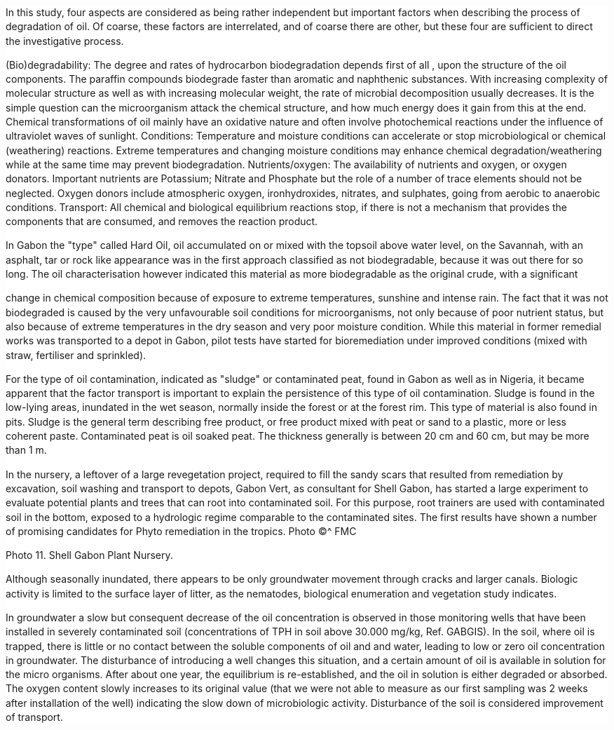 In this study, four aspects are considered as being rather independent but important factors when describing the process of degradation of oil. Of coarse, these factors are interrelated, and of coarse there are other, but these four are sufficient to direct the investigative process. 

(Bio)degradability: The degree and rates of hydrocarbon biodegradation depends first of all , upon the structure of the oil components. The paraffin compounds biodegrade faster than aromatic and naphthenic substances. With increasing complexity of molecular structure as well as with increasing molecular weight, the rate of microbial decomposition usually decreases. It is the simple question can the microorganism attack the chemical structure, and how much energy does it gain from this at the end. Chemical transformations of oil mainly have an oxidative nature and often involve photochemical reactions under the influence of ultraviolet waves of sunlight. Conditions: Temperature and moisture conditions can accelerate or stop microbiological or chemical (weathering) reactions. Extreme temperatures and changing moisture conditions may enhance chemical degradation/weathering while at the same time may prevent biodegradation. Nutrients/oxygen: The availability of nutrients and oxygen, or oxygen donators. Important nutrients are Potassium; Nitrate and Phosphate but the role of a number of trace elements should not be neglected. Oxygen donors include atmospheric oxygen, ironhydroxides, nitrates, and sulphates, going from aerobic to anaerobic conditions. Transport: All chemical and biological equilibrium reactions stop, if there is not a mechanism that provides the components that are consumed, and removes the reaction product. 

In Gabon the "type" called Hard Oil, oil accumulated on or mixed with the topsoil above water level, on the Savannah, with an asphalt, tar or rock like appearance was in the first approach classified as not biodegradable, because it was out there for so long. The oil characterisation however indicated this material as more biodegradable as the original crude, with a significant 


change in chemical composition because of exposure to extreme temperatures, sunshine and intense rain. The fact that it was not biodegraded is caused by the very unfavourable soil conditions for microorganisms, not only because of poor nutrient status, but also because of extreme temperatures in the dry season and very poor moisture condition. While this material in former remedial works was transported to a depot in Gabon, pilot tests have started for bioremediation under improved conditions (mixed with straw, fertiliser and sprinkled). 

For the type of oil contamination, indicated as "sludge" or contaminated peat, found in Gabon as well as in Nigeria, it became apparent that the factor transport is important to explain the persistence of this type of oil contamination. Sludge is found in the low-lying areas, inundated in the wet season, normally inside the forest or at the forest rim. This type of material is also found in pits. Sludge is the general term describing free product, or free product mixed with peat or sand to a plastic, more or less coherent paste. Contaminated peat is oil soaked peat. The thickness generally is between 20 cm and 60 cm, but may be more than 1 m. 

 In the nursery, a leftover of a large revegetation project, required to fill the sandy scars that resulted from remediation by excavation, soil washing and transport to depots, Gabon Vert, as consultant for Shell Gabon, has started a large experiment to evaluate potential plants and trees that can root into contaminated soil. For this purpose, root trainers are used with contaminated soil in the bottom, exposed to a hydrologic regime comparable to the contaminated sites. The first results have shown a number of promising candidates for Phyto remediation in the tropics. Photo ©^ FMC 

Photo 11. Shell Gabon Plant Nursery. 

Although seasonally inundated, there appears to be only groundwater movement through cracks and larger canals. Biologic activity is limited to the surface layer of litter, as the nematodes, biological enumeration and vegetation study indicates. 

In groundwater a slow but consequent decrease of the oil concentration is observed in those monitoring wells that have been installed in severely contaminated soil (concentrations of TPH in soil above 30.000 mg/kg, Ref. GABGIS). In the soil, where oil is trapped, there is little or no contact between the soluble components of oil and and water, leading to low or zero oil concentration in groundwater. The disturbance of introducing a well changes this situation, and a certain amount of oil is available in solution for the micro organisms. After about one year, the equilibrium is re-established, and the oil in solution is either degraded or absorbed. The oxygen content slowly increases to its original value (that we were not able to measure as our first sampling was 2 weeks after installation of the well) indicating the slow down of microbiologic activity. Disturbance of the soil is considered improvement of transport. 
